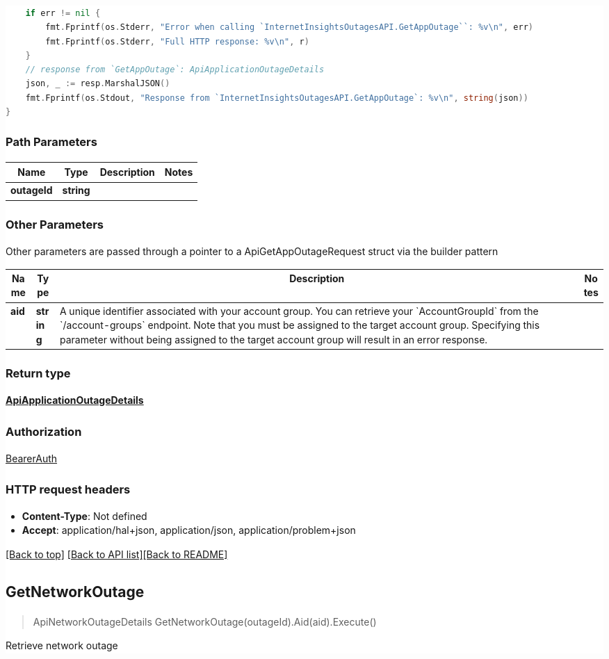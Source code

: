```go
	if err != nil {
		fmt.Fprintf(os.Stderr, "Error when calling `InternetInsightsOutagesAPI.GetAppOutage``: %v\n", err)
		fmt.Fprintf(os.Stderr, "Full HTTP response: %v\n", r)
	}
	// response from `GetAppOutage`: ApiApplicationOutageDetails
	json, _ := resp.MarshalJSON()
	fmt.Fprintf(os.Stdout, "Response from `InternetInsightsOutagesAPI.GetAppOutage`: %v\n", string(json))
}
```

### Path Parameters


Name | Type | Description  | Notes
------------- | ------------- | ------------- | -------------
**outageId** | **string** |  | 

### Other Parameters

Other parameters are passed through a pointer to a ApiGetAppOutageRequest struct via the builder pattern


Name | Type | Description  | Notes
------------- | ------------- | ------------- | -------------
 **aid** | **string** | A unique identifier associated with your account group. You can retrieve your &#x60;AccountGroupId&#x60; from the &#x60;/account-groups&#x60; endpoint. Note that you must be assigned to the target account group. Specifying this parameter without being assigned to the target account group will result in an error response. | 

### Return type

[**ApiApplicationOutageDetails**](ApiApplicationOutageDetails.md)

### Authorization

[BearerAuth](../README.md#BearerAuth)

### HTTP request headers

- **Content-Type**: Not defined
- **Accept**: application/hal+json, application/json, application/problem+json

[[Back to top]](#) [[Back to API list]](../README.md#documentation-for-api-endpoints)[[Back to README]](../README.md)


## GetNetworkOutage

> ApiNetworkOutageDetails GetNetworkOutage(outageId).Aid(aid).Execute()

Retrieve network outage
